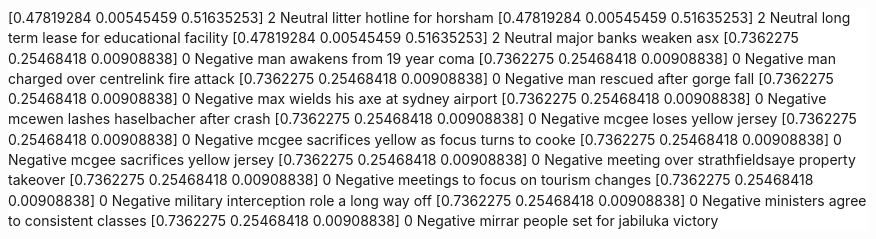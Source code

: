 [0.47819284 0.00545459 0.51635253]
2
Neutral
litter hotline for horsham
[0.47819284 0.00545459 0.51635253]
2
Neutral
long term lease for educational facility
[0.47819284 0.00545459 0.51635253]
2
Neutral
major banks weaken asx
[0.7362275  0.25468418 0.00908838]
0
Negative
man awakens from 19 year coma
[0.7362275  0.25468418 0.00908838]
0
Negative
man charged over centrelink fire attack
[0.7362275  0.25468418 0.00908838]
0
Negative
man rescued after gorge fall
[0.7362275  0.25468418 0.00908838]
0
Negative
max wields his axe at sydney airport
[0.7362275  0.25468418 0.00908838]
0
Negative
mcewen lashes haselbacher after crash
[0.7362275  0.25468418 0.00908838]
0
Negative
mcgee loses yellow jersey
[0.7362275  0.25468418 0.00908838]
0
Negative
mcgee sacrifices yellow as focus turns to cooke
[0.7362275  0.25468418 0.00908838]
0
Negative
mcgee sacrifices yellow jersey
[0.7362275  0.25468418 0.00908838]
0
Negative
meeting over strathfieldsaye property takeover
[0.7362275  0.25468418 0.00908838]
0
Negative
meetings to focus on tourism changes
[0.7362275  0.25468418 0.00908838]
0
Negative
military interception role a long way off
[0.7362275  0.25468418 0.00908838]
0
Negative
ministers agree to consistent classes
[0.7362275  0.25468418 0.00908838]
0
Negative
mirrar people set for jabiluka victory